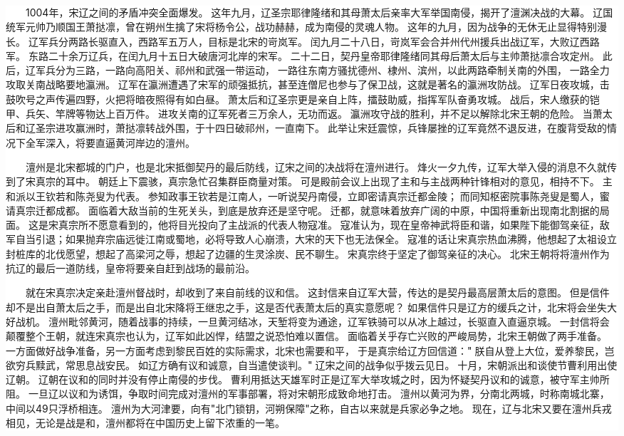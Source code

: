 &emsp;&emsp;1004年，宋辽之间的矛盾冲突全面爆发。
这年九月，辽圣宗耶律隆绪和其母萧太后亲率大军举国南侵，揭开了澶渊决战的大幕。
辽国统军元帅乃顺国王萧挞凛，曾在朔州生擒了宋将杨令公，战功赫赫，成为南侵的灵魂人物。
这年的九月，因为战争的无休无止显得特别漫长。
辽军兵分两路长驱直入，西路军五万人，目标是北宋的岢岚军。
闰九月二十八日，岢岚军会合并州代州援兵出战辽军，大败辽西路军。
东路二十余万辽兵，在闰九月十五日大破唐河北岸的宋军。
二十二日，契丹皇帝耶律隆绪同其母后萧太后与主帅萧挞凛合攻定州。
此后，辽军兵分为三路，一路向高阳关、祁州和武强一带运动，
一路往东南方骚扰德州、棣州、滨州，以此两路牵制关南的外围，
一路全力攻取关南战略要地瀛洲。
辽军在瀛洲遭遇了宋军的顽强抵抗，甚至连僧尼也参与了保卫战，这就是著名的瀛洲攻防战。
辽军日夜攻城，击鼓吹号之声传遍四野，火把将暗夜照得有如白昼。
萧太后和辽圣宗更是亲自上阵，擂鼓助威，指挥军队奋勇攻城。
战后，宋人缴获的铠甲、兵矢、竿牌等物达上百万件。
进攻关南的辽军死者三万余人，无功而返。
瀛洲攻守战的胜利，并不足以解除北宋王朝的危险。
当萧太后和辽圣宗进攻赢洲时，萧挞凛转战外围，于十四日破祁州，一直南下。
此举让宋廷震惊，兵锋屡挫的辽军竟然不退反进，在腹背受敌的情况下全军深入，将要直逼黄河岸边的澶州。

&emsp;&emsp;澶州是北宋都城的门户，也是北宋抵御契丹的最后防线，辽宋之间的决战将在澶州进行。
烽火一夕九传，辽军大举入侵的消息不久就传到了宋真宗的耳中。
朝廷上下震骇，真宗急忙召集群臣商量对策。
可是殿前会议上出现了主和与主战两种针锋相对的意见，相持不下。
主和派以王钦若和陈尧叟为代表。
参知政事王钦若是江南人，一听说契丹南侵，立即密请真宗迁都金陵；
而同知枢密院事陈尧叟是蜀人，蜜请真宗迁都成都。
面临着大敌当前的生死关头，到底是放弃还是坚守呢。
迁都，就意味着放弃广阔的中原，中国将重新出现南北割据的局面。
这是宋真宗所不愿意看到的，他将目光投向了主战派的代表人物寇准。
寇准认为，现在皇帝神武将臣和谐，如果陛下能御驾亲征，敌军自当引退；如果抛弃宗庙远徙江南或蜀地，必将导致人心崩溃，大宋的天下也无法保全。
寇准的话让宋真宗热血沸腾，他想起了太祖设立封桩库的北伐愿望，想起了高梁河之辱，想起了边疆的生灵涂炭、民不聊生。
宋真宗终于坚定了御驾亲征的决心。
北宋王朝将将澶州作为抗辽的最后一道防线，皇帝将要亲自赶到战场的最前沿。

&emsp;&emsp;就在宋真宗决定亲赴澶州督战时，却收到了来自前线的议和信。
这封信来自辽军大营，传达的是契丹最高层萧太后的意图。
但是信件却不是出自萧太后之手，而是出自北宋降将王继忠之手，这是否代表萧太后的真实意愿呢？
如果信件只是辽方的缓兵之计，北宋将会坐失大好战机。
澶州毗邻黄河，随着战事的持续，一旦黄河结冰，天堑将变为通途，辽军铁骑可以从冰上越过，长驱直入直逼京城。
一封信将会颠覆整个王朝，就连宋真宗也认为，辽军如此凶悍，结盟之说恐怕难以置信。
面临着关乎存亡兴败的严峻局势，北宋王朝做了两手准备。
一方面做好战争准备，另一方面考虑到黎民百姓的实际需求，北宋也需要和平，
于是真宗给辽方回信道："
朕自从登上大位，爱养黎民，岂欲穷兵黩武，常思息战安民。
如辽方确有议和诚意，自当遣使谈判。"
辽宋之间的战争似乎拨云见日。
十月，宋朝派出和谈使节曹利用出使辽朝。
辽朝在议和的同时并没有停止南侵的步伐。
曹利用抵达天雄军时正是辽军大举攻城之时，因为怀疑契丹议和的诚意，被守军主帅所阻。
一旦辽以议和为诱饵，争取时间完成对澶州的军事部署，将对宋朝形成致命地打击。
澶州以黄河为界，分南北两城，时称南城北寨，中间以49只浮桥相连。
澶州为大河津要，向有"北门锁钥，河朔保障"之称，自古以来就是兵家必争之地。
现在，辽与北宋又要在澶州兵戎相见，无论是战是和，澶州都将在中国历史上留下浓重的一笔。
